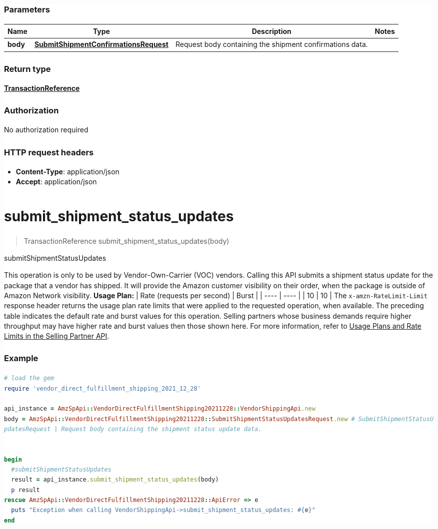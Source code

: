 ### Parameters

Name | Type | Description  | Notes
------------- | ------------- | ------------- | -------------
 **body** | [**SubmitShipmentConfirmationsRequest**](SubmitShipmentConfirmationsRequest.md)| Request body containing the shipment confirmations data. | 

### Return type

[**TransactionReference**](TransactionReference.md)

### Authorization

No authorization required

### HTTP request headers

 - **Content-Type**: application/json
 - **Accept**: application/json



# **submit_shipment_status_updates**
> TransactionReference submit_shipment_status_updates(body)

submitShipmentStatusUpdates

This operation is only to be used by Vendor-Own-Carrier (VOC) vendors. Calling this API submits a shipment status update for the package that a vendor has shipped. It will provide the Amazon customer visibility on their order, when the package is outside of Amazon Network visibility.  **Usage Plan:**  | Rate (requests per second) | Burst | | ---- | ---- | | 10 | 10 |  The `x-amzn-RateLimit-Limit` response header returns the usage plan rate limits that were applied to the requested operation, when available. The preceding table indicates the default rate and burst values for this operation. Selling partners whose business demands require higher throughput may have higher rate and burst values then those shown here. For more information, refer to [Usage Plans and Rate Limits in the Selling Partner API](https://developer-docs.amazon.com/sp-api/docs/usage-plans-and-rate-limits).

### Example
```ruby
# load the gem
require 'vendor_direct_fulfillment_shipping_2021_12_28'

api_instance = AmzSpApi::VendorDirectFulfillmentShipping20211228::VendorShippingApi.new
body = AmzSpApi::VendorDirectFulfillmentShipping20211228::SubmitShipmentStatusUpdatesRequest.new # SubmitShipmentStatusUpdatesRequest | Request body containing the shipment status update data.


begin
  #submitShipmentStatusUpdates
  result = api_instance.submit_shipment_status_updates(body)
  p result
rescue AmzSpApi::VendorDirectFulfillmentShipping20211228::ApiError => e
  puts "Exception when calling VendorShippingApi->submit_shipment_status_updates: #{e}"
end
```
